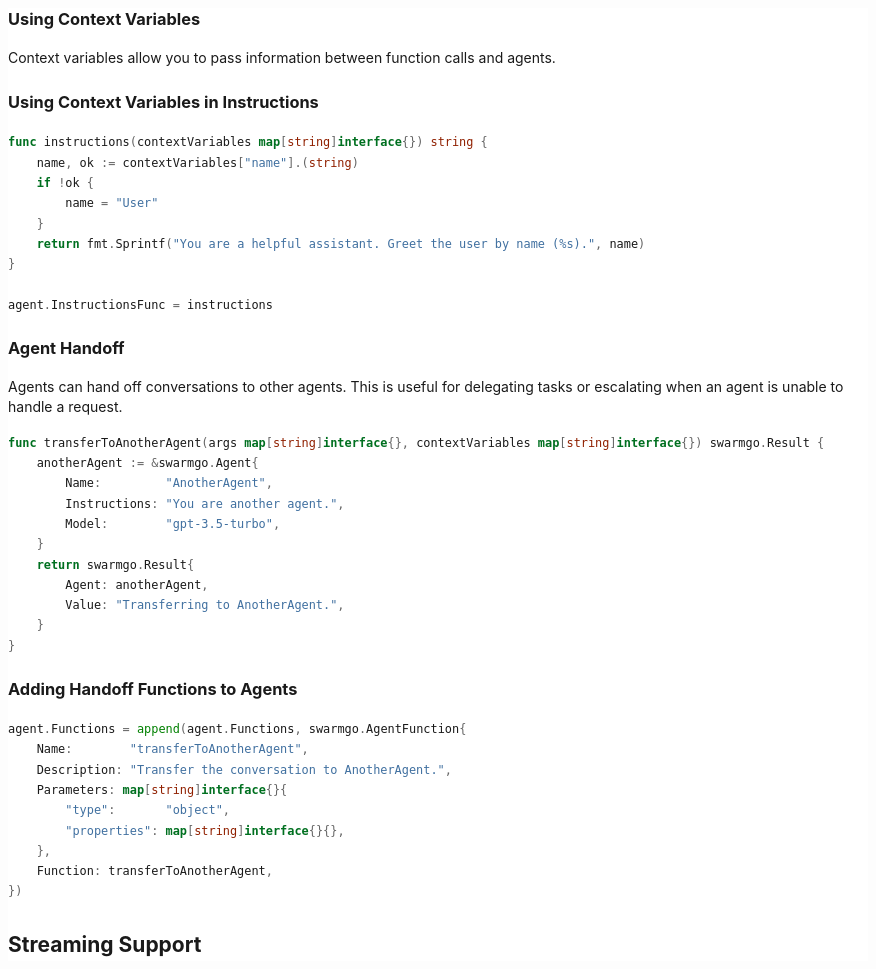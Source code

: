 ### Using Context Variables

Context variables allow you to pass information between function calls and agents.

### Using Context Variables in Instructions

```go
func instructions(contextVariables map[string]interface{}) string {
	name, ok := contextVariables["name"].(string)
	if !ok {
		name = "User"
	}
	return fmt.Sprintf("You are a helpful assistant. Greet the user by name (%s).", name)
}

agent.InstructionsFunc = instructions
```

### Agent Handoff

Agents can hand off conversations to other agents. This is useful for delegating tasks or escalating when an agent is unable to handle a request.

```go
func transferToAnotherAgent(args map[string]interface{}, contextVariables map[string]interface{}) swarmgo.Result {
	anotherAgent := &swarmgo.Agent{
		Name:         "AnotherAgent",
		Instructions: "You are another agent.",
		Model:        "gpt-3.5-turbo",
	}
	return swarmgo.Result{
		Agent: anotherAgent,
		Value: "Transferring to AnotherAgent.",
	}
}
```

### Adding Handoff Functions to Agents

```go
agent.Functions = append(agent.Functions, swarmgo.AgentFunction{
	Name:        "transferToAnotherAgent",
	Description: "Transfer the conversation to AnotherAgent.",
	Parameters: map[string]interface{}{
		"type":       "object",
		"properties": map[string]interface{}{},
	},
	Function: transferToAnotherAgent,
})
```

## Streaming Support
